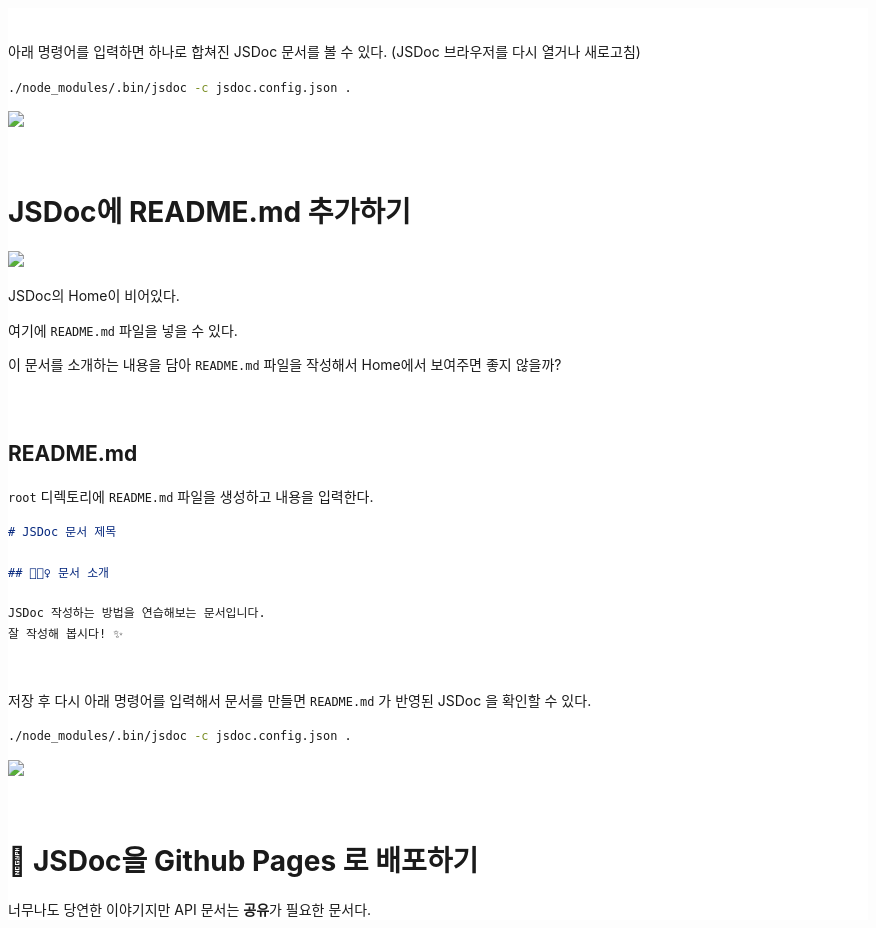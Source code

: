 
<br/>

아래 명령어를 입력하면 하나로 합쳐진 JSDoc 문서를 볼 수 있다. (JSDoc 브라우저를 다시 열거나 새로고침)

```bash
./node_modules/.bin/jsdoc -c jsdoc.config.json .
```

<img src='https://velog.velcdn.com/images/hailieejkim/post/a8bb41d2-4ead-4476-8432-638ceb4577d4/image.png' width=500px>

<br/>
<br/>

# JSDoc에 README.md 추가하기

<img src='https://velog.velcdn.com/images/hailieejkim/post/47ce741f-1d48-4685-8cdc-a15c7de82a46/image.png' width=500px>

JSDoc의 Home이 비어있다.

여기에 `README.md` 파일을 넣을 수 있다.

이 문서를 소개하는 내용을 담아 `README.md` 파일을 작성해서 Home에서 보여주면 좋지 않을까?

<br/>

## README.md

`root` 디렉토리에 `README.md` 파일을 생성하고 내용을 입력한다.

```md
# JSDoc 문서 제목

## 💁🏻‍♀️ 문서 소개

JSDoc 작성하는 방법을 연습해보는 문서입니다.
잘 작성해 봅시다! ✨
```

<br/>

저장 후 다시 아래 명령어를 입력해서 문서를 만들면 `README.md` 가 반영된 JSDoc 을 확인할 수 있다.

```bash
./node_modules/.bin/jsdoc -c jsdoc.config.json .
```

<img src='https://velog.velcdn.com/images/hailieejkim/post/f1cd7938-55c2-46af-9419-26ac90209443/image.png' width=700px>

<br/>
<br/>

# 📌 JSDoc을 Github Pages 로 배포하기

너무나도 당연한 이야기지만 API 문서는 **공유**가 필요한 문서다.
